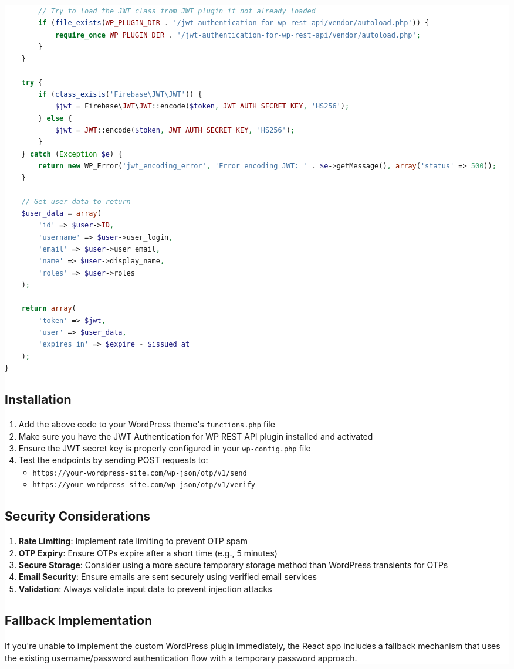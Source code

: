```php
        // Try to load the JWT class from JWT plugin if not already loaded
        if (file_exists(WP_PLUGIN_DIR . '/jwt-authentication-for-wp-rest-api/vendor/autoload.php')) {
            require_once WP_PLUGIN_DIR . '/jwt-authentication-for-wp-rest-api/vendor/autoload.php';
        }
    }

    try {
        if (class_exists('Firebase\JWT\JWT')) {
            $jwt = Firebase\JWT\JWT::encode($token, JWT_AUTH_SECRET_KEY, 'HS256');
        } else {
            $jwt = JWT::encode($token, JWT_AUTH_SECRET_KEY, 'HS256');
        }
    } catch (Exception $e) {
        return new WP_Error('jwt_encoding_error', 'Error encoding JWT: ' . $e->getMessage(), array('status' => 500));
    }

    // Get user data to return
    $user_data = array(
        'id' => $user->ID,
        'username' => $user->user_login,
        'email' => $user->user_email,
        'name' => $user->display_name,
        'roles' => $user->roles
    );

    return array(
        'token' => $jwt,
        'user' => $user_data,
        'expires_in' => $expire - $issued_at
    );
}
```

## Installation

1. Add the above code to your WordPress theme's `functions.php` file
2. Make sure you have the JWT Authentication for WP REST API plugin installed and activated
3. Ensure the JWT secret key is properly configured in your `wp-config.php` file
4. Test the endpoints by sending POST requests to:
   - `https://your-wordpress-site.com/wp-json/otp/v1/send`
   - `https://your-wordpress-site.com/wp-json/otp/v1/verify`

## Security Considerations

1. **Rate Limiting**: Implement rate limiting to prevent OTP spam
2. **OTP Expiry**: Ensure OTPs expire after a short time (e.g., 5 minutes)
3. **Secure Storage**: Consider using a more secure temporary storage method than WordPress transients for OTPs
4. **Email Security**: Ensure emails are sent securely using verified email services
5. **Validation**: Always validate input data to prevent injection attacks

## Fallback Implementation

If you're unable to implement the custom WordPress plugin immediately, the React app includes a fallback mechanism that uses the existing username/password authentication flow with a temporary password approach.